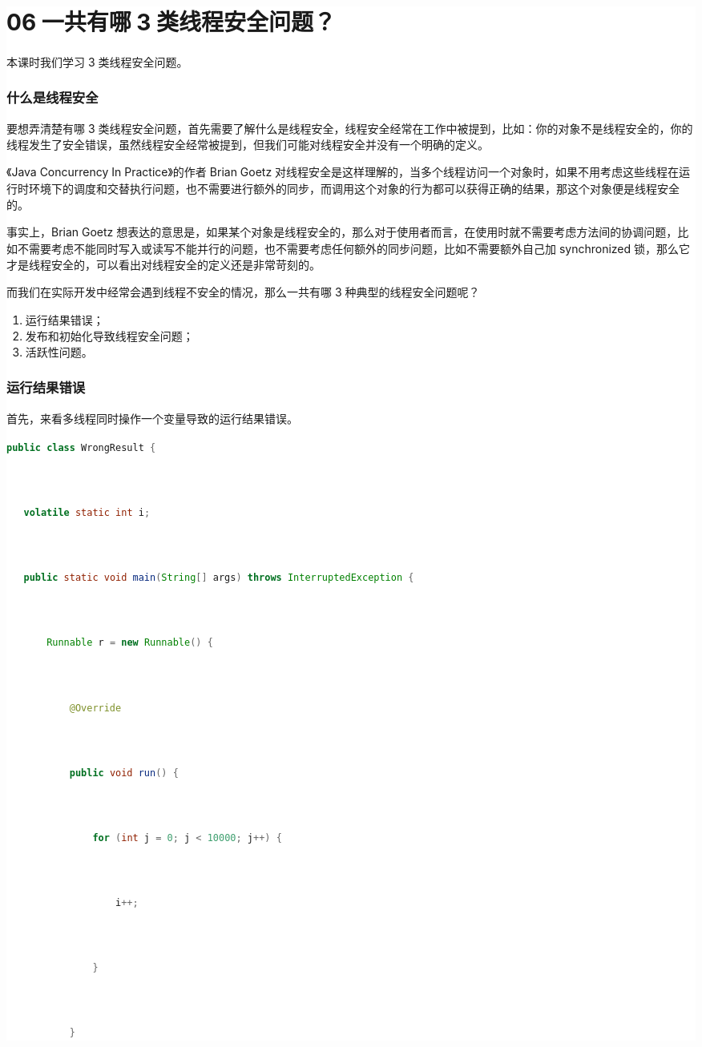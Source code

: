 # 06 一共有哪 3 类线程安全问题？

本课时我们学习 3 类线程安全问题。

### 什么是线程安全

要想弄清楚有哪 3 类线程安全问题，首先需要了解什么是线程安全，线程安全经常在工作中被提到，比如：你的对象不是线程安全的，你的线程发生了安全错误，虽然线程安全经常被提到，但我们可能对线程安全并没有一个明确的定义。

《Java Concurrency In Practice》的作者 Brian Goetz 对线程安全是这样理解的，当多个线程访问一个对象时，如果不用考虑这些线程在运行时环境下的调度和交替执行问题，也不需要进行额外的同步，而调用这个对象的行为都可以获得正确的结果，那这个对象便是线程安全的。

事实上，Brian Goetz 想表达的意思是，如果某个对象是线程安全的，那么对于使用者而言，在使用时就不需要考虑方法间的协调问题，比如不需要考虑不能同时写入或读写不能并行的问题，也不需要考虑任何额外的同步问题，比如不需要额外自己加 synchronized 锁，那么它才是线程安全的，可以看出对线程安全的定义还是非常苛刻的。

而我们在实际开发中经常会遇到线程不安全的情况，那么一共有哪 3 种典型的线程安全问题呢？

1. 运行结果错误；
1. 发布和初始化导致线程安全问题；
1. 活跃性问题。

### 运行结果错误

首先，来看多线程同时操作一个变量导致的运行结果错误。

```java
public class WrongResult {



   volatile static int i;



   public static void main(String[] args) throws InterruptedException {



       Runnable r = new Runnable() {



           @Override



           public void run() {



               for (int j = 0; j < 10000; j++) {



                   i++;



               }



           }


```